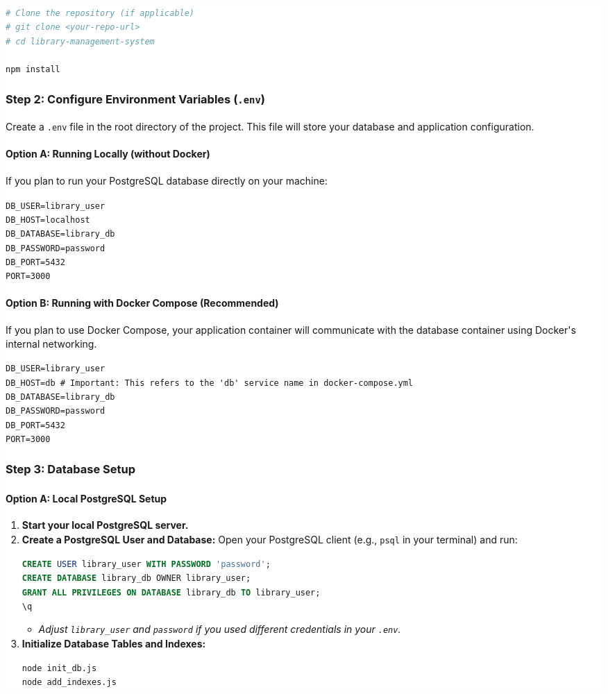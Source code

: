 ```bash
# Clone the repository (if applicable)
# git clone <your-repo-url>
# cd library-management-system

npm install
```

### Step 2: Configure Environment Variables (`.env`)

Create a `.env` file in the root directory of the project. This file will store your database and application configuration.

#### Option A: Running Locally (without Docker)

If you plan to run your PostgreSQL database directly on your machine:

```dotenv
DB_USER=library_user
DB_HOST=localhost
DB_DATABASE=library_db
DB_PASSWORD=password
DB_PORT=5432
PORT=3000
```

#### Option B: Running with Docker Compose (Recommended)

If you plan to use Docker Compose, your application container will communicate with the database container using Docker's internal networking.

```dotenv
DB_USER=library_user
DB_HOST=db # Important: This refers to the 'db' service name in docker-compose.yml
DB_DATABASE=library_db
DB_PASSWORD=password
DB_PORT=5432
PORT=3000
```

### Step 3: Database Setup

#### Option A: Local PostgreSQL Setup

1.  **Start your local PostgreSQL server.**
2.  **Create a PostgreSQL User and Database:**
    Open your PostgreSQL client (e.g., `psql` in your terminal) and run:
    ```sql
    CREATE USER library_user WITH PASSWORD 'password';
    CREATE DATABASE library_db OWNER library_user;
    GRANT ALL PRIVILEGES ON DATABASE library_db TO library_user;
    \q
    ```
    *   *Adjust `library_user` and `password` if you used different credentials in your `.env`.*
3.  **Initialize Database Tables and Indexes:**
    ```bash
    node init_db.js
    node add_indexes.js
    ```
